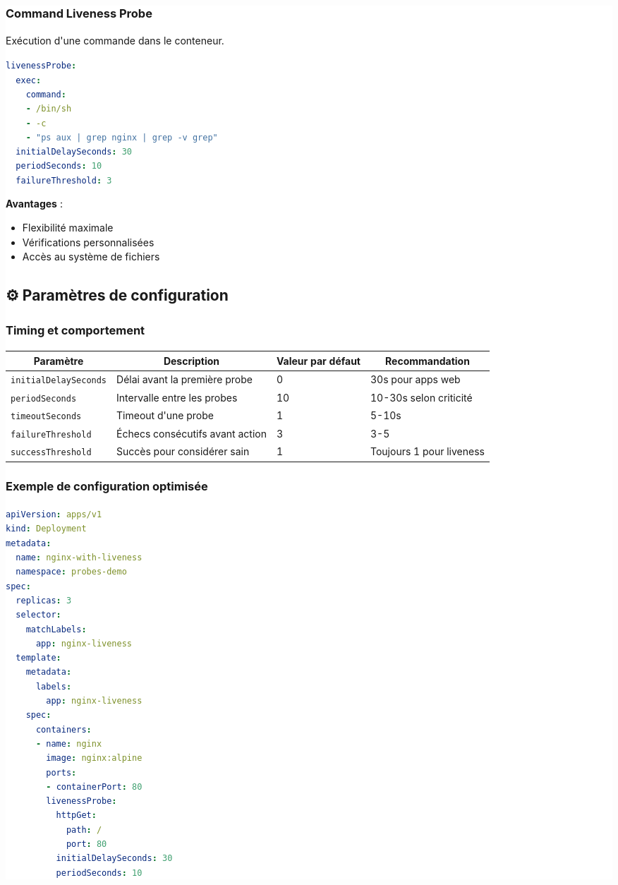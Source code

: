 ### **Command Liveness Probe**
Exécution d'une commande dans le conteneur.

```yaml
livenessProbe:
  exec:
    command:
    - /bin/sh
    - -c
    - "ps aux | grep nginx | grep -v grep"
  initialDelaySeconds: 30
  periodSeconds: 10
  failureThreshold: 3
```

**Avantages** :
- Flexibilité maximale
- Vérifications personnalisées
- Accès au système de fichiers

## ⚙️ Paramètres de configuration

### **Timing et comportement**

| Paramètre | Description | Valeur par défaut | Recommandation |
|-----------|-------------|-------------------|----------------|
| `initialDelaySeconds` | Délai avant la première probe | 0 | 30s pour apps web |
| `periodSeconds` | Intervalle entre les probes | 10 | 10-30s selon criticité |
| `timeoutSeconds` | Timeout d'une probe | 1 | 5-10s |
| `failureThreshold` | Échecs consécutifs avant action | 3 | 3-5 |
| `successThreshold` | Succès pour considérer sain | 1 | Toujours 1 pour liveness |

### **Exemple de configuration optimisée**

```yaml
apiVersion: apps/v1
kind: Deployment
metadata:
  name: nginx-with-liveness
  namespace: probes-demo
spec:
  replicas: 3
  selector:
    matchLabels:
      app: nginx-liveness
  template:
    metadata:
      labels:
        app: nginx-liveness
    spec:
      containers:
      - name: nginx
        image: nginx:alpine
        ports:
        - containerPort: 80
        livenessProbe:
          httpGet:
            path: /
            port: 80
          initialDelaySeconds: 30
          periodSeconds: 10
```